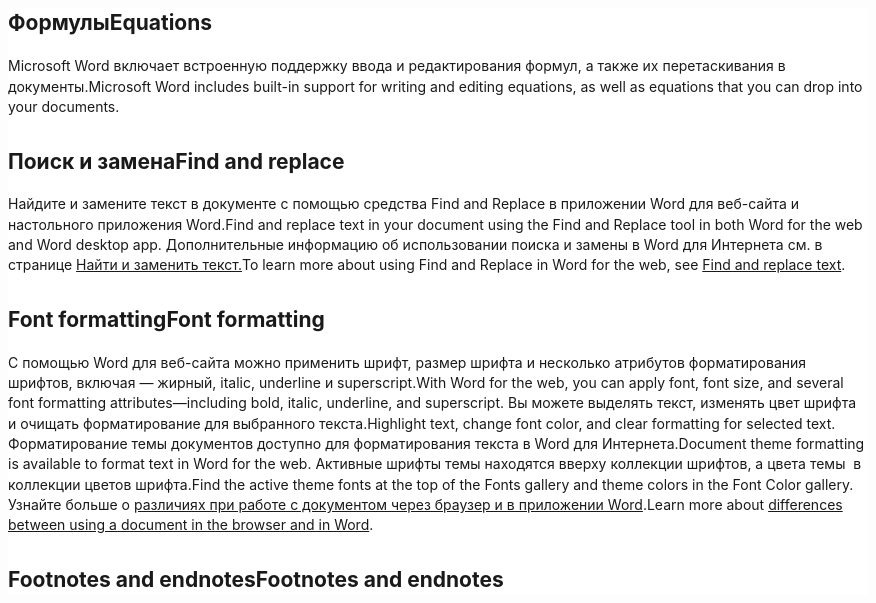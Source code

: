 ## <a name="equations"></a><span data-ttu-id="0b690-164">Формулы</span><span class="sxs-lookup"><span data-stu-id="0b690-164">Equations</span></span>

<span data-ttu-id="0b690-165">Microsoft Word включает встроенную поддержку ввода и редактирования формул, а также их перетаскивания в документы.</span><span class="sxs-lookup"><span data-stu-id="0b690-165">Microsoft Word includes built-in support for writing and editing equations, as well as equations that you can drop into your documents.</span></span>
  
## <a name="find-and-replace"></a><span data-ttu-id="0b690-166">Поиск и замена</span><span class="sxs-lookup"><span data-stu-id="0b690-166">Find and replace</span></span>

<span data-ttu-id="0b690-167">Найдите и замените текст в документе с помощью средства Find and Replace в приложении Word для веб-сайта и настольного приложения Word.</span><span class="sxs-lookup"><span data-stu-id="0b690-167">Find and replace text in your document using the Find and Replace tool in both Word for the web and Word desktop app.</span></span> <span data-ttu-id="0b690-168">Дополнительные информацию об использовании поиска и замены в Word для Интернета см. в странице [Найти и заменить текст.](https://support.office.com/article/c6728c16-469e-43cd-afe4-7708c6c779b7#ID0EAABAAA=Web)</span><span class="sxs-lookup"><span data-stu-id="0b690-168">To learn more about using Find and Replace in Word for the web, see [Find and replace text](https://support.office.com/article/c6728c16-469e-43cd-afe4-7708c6c779b7#ID0EAABAAA=Web).</span></span>
  
## <a name="font-formatting"></a><span data-ttu-id="0b690-169">Font formatting</span><span class="sxs-lookup"><span data-stu-id="0b690-169">Font formatting</span></span>

<span data-ttu-id="0b690-170">С помощью Word для веб-сайта можно применить шрифт, размер шрифта и несколько атрибутов форматирования шрифтов, включая &mdash; жирный, italic, underline и superscript.</span><span class="sxs-lookup"><span data-stu-id="0b690-170">With Word for the web, you can apply font, font size, and several font formatting attributes&mdash;including bold, italic, underline, and superscript.</span></span> <span data-ttu-id="0b690-171">Вы можете выделять текст, изменять цвет шрифта и очищать форматирование для выбранного текста.</span><span class="sxs-lookup"><span data-stu-id="0b690-171">Highlight text, change font color, and clear formatting for selected text.</span></span> <span data-ttu-id="0b690-172">Форматирование темы документов доступно для форматирования текста в Word для Интернета.</span><span class="sxs-lookup"><span data-stu-id="0b690-172">Document theme formatting is available to format text in Word for the web.</span></span> <span data-ttu-id="0b690-173">Активные шрифты темы находятся вверху коллекции шрифтов, а цвета темы  в коллекции цветов шрифта.</span><span class="sxs-lookup"><span data-stu-id="0b690-173">Find the active theme fonts at the top of the Fonts gallery and theme colors in the Font Color gallery.</span></span> <span data-ttu-id="0b690-174">Узнайте больше о [различиях при работе с документом через браузер и в приложении Word](https://go.microsoft.com/fwlink/p/?LinkId=271859).</span><span class="sxs-lookup"><span data-stu-id="0b690-174">Learn more about [differences between using a document in the browser and in Word](https://go.microsoft.com/fwlink/p/?LinkId=271859).</span></span>
  
## <a name="footnotes-and-endnotes"></a><span data-ttu-id="0b690-175">Footnotes and endnotes</span><span class="sxs-lookup"><span data-stu-id="0b690-175">Footnotes and endnotes</span></span>
